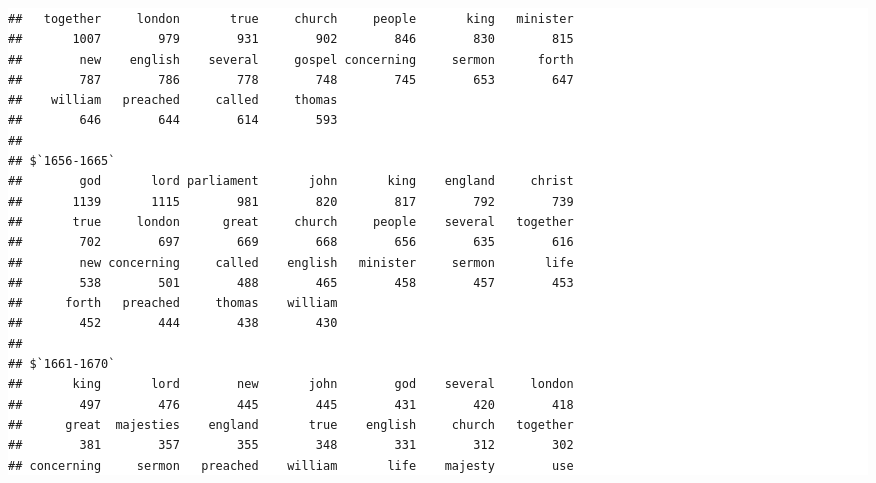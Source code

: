     ##   together     london       true     church     people       king   minister 
    ##       1007        979        931        902        846        830        815 
    ##        new    english    several     gospel concerning     sermon      forth 
    ##        787        786        778        748        745        653        647 
    ##    william   preached     called     thomas 
    ##        646        644        614        593 
    ## 
    ## $`1656-1665`
    ##        god       lord parliament       john       king    england     christ 
    ##       1139       1115        981        820        817        792        739 
    ##       true     london      great     church     people    several   together 
    ##        702        697        669        668        656        635        616 
    ##        new concerning     called    english   minister     sermon       life 
    ##        538        501        488        465        458        457        453 
    ##      forth   preached     thomas    william 
    ##        452        444        438        430 
    ## 
    ## $`1661-1670`
    ##       king       lord        new       john        god    several     london 
    ##        497        476        445        445        431        420        418 
    ##      great  majesties    england       true    english     church   together 
    ##        381        357        355        348        331        312        302 
    ## concerning     sermon   preached    william       life    majesty        use 